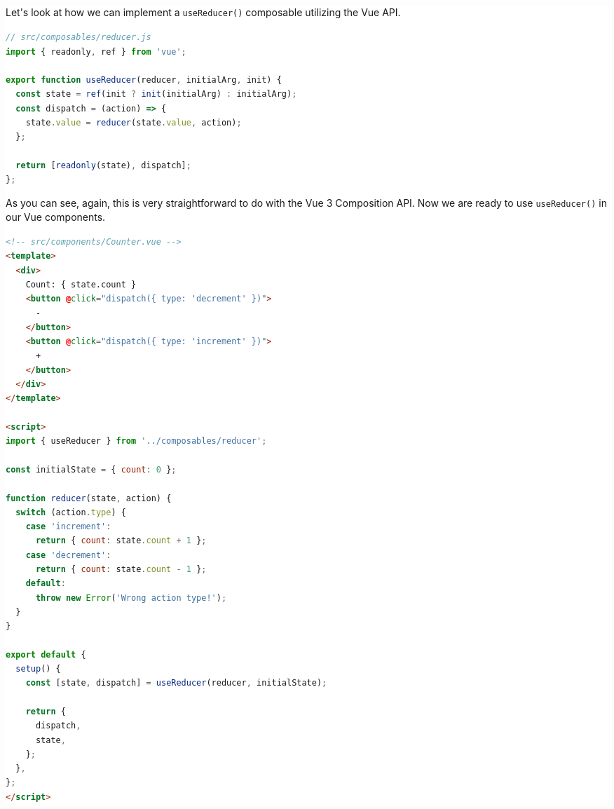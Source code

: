Let's look at how we can implement a `useReducer()` composable utilizing the Vue API.

```js
// src/composables/reducer.js
import { readonly, ref } from 'vue';

export function useReducer(reducer, initialArg, init) {
  const state = ref(init ? init(initialArg) : initialArg);
  const dispatch = (action) => {
    state.value = reducer(state.value, action);
  };

  return [readonly(state), dispatch];
};
```

As you can see, again, this is very straightforward to do with the Vue 3 Composition API. Now we are ready to use `useReducer()` in our Vue components.

```html
<!-- src/components/Counter.vue -->
<template>
  <div>
    Count: { state.count }
    <button @click="dispatch({ type: 'decrement' })">
      -
    </button>
    <button @click="dispatch({ type: 'increment' })">
      +
    </button>
  </div>
</template>

<script>
import { useReducer } from '../composables/reducer';

const initialState = { count: 0 };

function reducer(state, action) {
  switch (action.type) {
    case 'increment':
      return { count: state.count + 1 };
    case 'decrement':
      return { count: state.count - 1 };
    default:
      throw new Error('Wrong action type!');
  }
}

export default {
  setup() {
    const [state, dispatch] = useReducer(reducer, initialState);
  
    return {
      dispatch,
      state,
    };
  },
};
</script>
```
